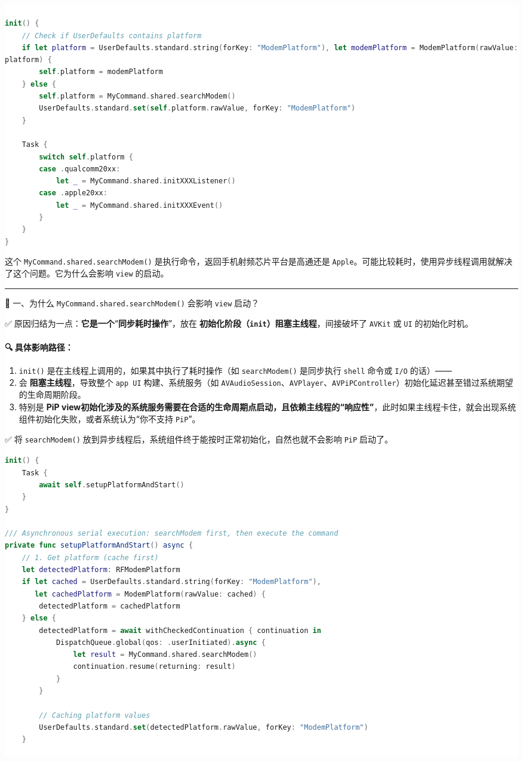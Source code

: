 ```swift

init() {
    // Check if UserDefaults contains platform
    if let platform = UserDefaults.standard.string(forKey: "ModemPlatform"), let modemPlatform = ModemPlatform(rawValue: platform) {
        self.platform = modemPlatform
    } else {
        self.platform = MyCommand.shared.searchModem()
        UserDefaults.standard.set(self.platform.rawValue, forKey: "ModemPlatform")
    }

    Task {
        switch self.platform {
        case .qualcomm20xx:
            let _ = MyCommand.shared.initXXXListener()
        case .apple20xx:
            let _ = MyCommand.shared.initXXXEvent()
        }
    }
}
```

这个 `MyCommand.shared.searchModem()` 是执行命令，返回手机射频芯片平台是高通还是 `Apple`。可能比较耗时，使用异步线程调用就解决了这个问题。它为什么会影响 `view` 的启动。

---

🧠 一、为什么 `MyCommand.shared.searchModem()` 会影响 `view` 启动？

✅ 原因归结为一点：**它是一个**“**同步耗时操作**”，放在 **初始化阶段（`init`）阻塞主线程**，间接破坏了 `AVKit` 或 `UI` 的初始化时机。

#### 🔍 具体影响路径：

1. `init()` 是在主线程上调用的，如果其中执行了耗时操作（如 `searchModem()` 是同步执行 `shell` 命令或 `I/O` 的话）——
2. 会 **阻塞主线程**，导致整个 `app UI` 构建、系统服务（如 `AVAudioSession`、`AVPlayer`、`AVPiPController`）初始化延迟甚至错过系统期望的生命周期阶段。
3. 特别是 **PiP view初始化涉及的系统服务需要在合适的生命周期点启动，且依赖主线程的“响应性”**，此时如果主线程卡住，就会出现系统组件初始化失败，或者系统认为“你不支持 `PiP`”。

✅ 将 `searchModem()` 放到异步线程后，系统组件终于能按时正常初始化，自然也就不会影响 `PiP` 启动了。

```swift
init() {
    Task {
        await self.setupPlatformAndStart()
    }
}

/// Asynchronous serial execution: searchModem first, then execute the command
private func setupPlatformAndStart() async {
    // 1. Get platform (cache first)
    let detectedPlatform: RFModemPlatform
    if let cached = UserDefaults.standard.string(forKey: "ModemPlatform"),
       let cachedPlatform = ModemPlatform(rawValue: cached) {
        detectedPlatform = cachedPlatform
    } else {
        detectedPlatform = await withCheckedContinuation { continuation in
            DispatchQueue.global(qos: .userInitiated).async {
                let result = MyCommand.shared.searchModem()
                continuation.resume(returning: result)
            }
        }
        
        // Caching platform values
        UserDefaults.standard.set(detectedPlatform.rawValue, forKey: "ModemPlatform")
    }
    
```